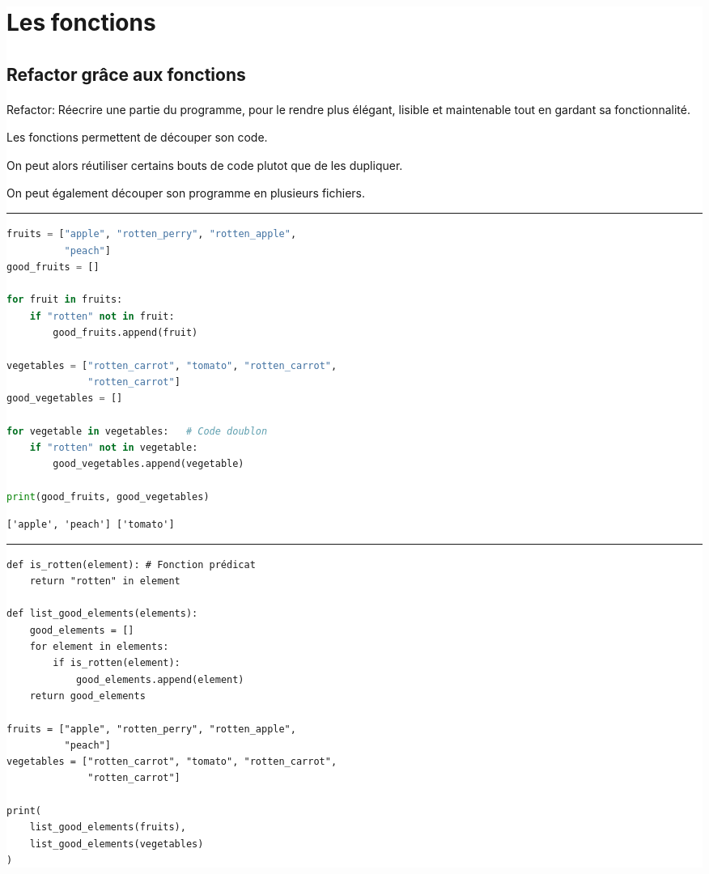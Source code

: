 
# Les fonctions

## Refactor grâce aux fonctions

Refactor: Réecrire une partie du programme, pour le rendre plus élégant, lisible et maintenable tout en gardant sa fonctionnalité.

Les fonctions permettent de découper son code.

On peut alors réutiliser certains bouts de code plutot que de les dupliquer.

On peut également découper son programme en plusieurs fichiers.

---

````python
fruits = ["apple", "rotten_perry", "rotten_apple",
          "peach"]
good_fruits = []

for fruit in fruits:
    if "rotten" not in fruit:
        good_fruits.append(fruit)

vegetables = ["rotten_carrot", "tomato", "rotten_carrot",
              "rotten_carrot"]
good_vegetables = []

for vegetable in vegetables:   # Code doublon
    if "rotten" not in vegetable:
        good_vegetables.append(vegetable)

print(good_fruits, good_vegetables)
````

````
['apple', 'peach'] ['tomato']
````

---

````python3
def is_rotten(element): # Fonction prédicat
    return "rotten" in element

def list_good_elements(elements):
    good_elements = []
    for element in elements:
        if is_rotten(element):
            good_elements.append(element)
    return good_elements

fruits = ["apple", "rotten_perry", "rotten_apple",
          "peach"]
vegetables = ["rotten_carrot", "tomato", "rotten_carrot",
              "rotten_carrot"]

print(
    list_good_elements(fruits),
    list_good_elements(vegetables)
)
````
